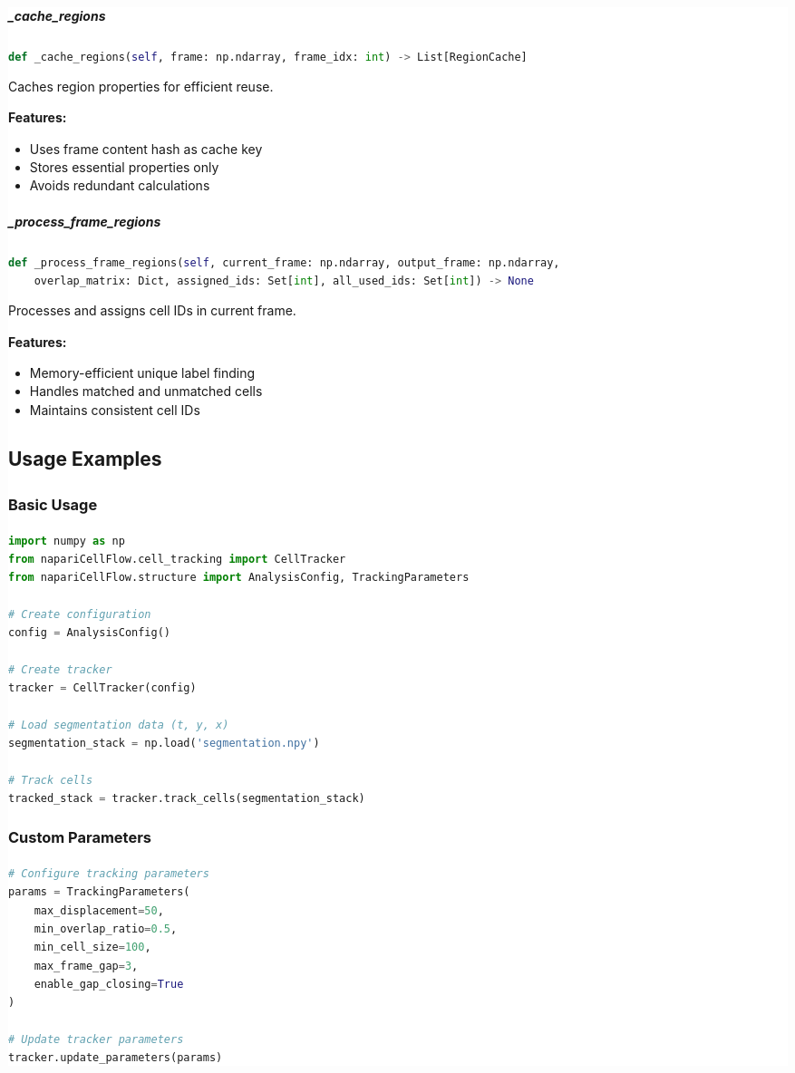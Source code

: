 ##### _cache_regions
```python
def _cache_regions(self, frame: np.ndarray, frame_idx: int) -> List[RegionCache]
```
Caches region properties for efficient reuse.

**Features:**
- Uses frame content hash as cache key
- Stores essential properties only
- Avoids redundant calculations

##### _process_frame_regions
```python
def _process_frame_regions(self, current_frame: np.ndarray, output_frame: np.ndarray,
    overlap_matrix: Dict, assigned_ids: Set[int], all_used_ids: Set[int]) -> None
```
Processes and assigns cell IDs in current frame.

**Features:**
- Memory-efficient unique label finding
- Handles matched and unmatched cells
- Maintains consistent cell IDs

## Usage Examples

### Basic Usage
```python
import numpy as np
from napariCellFlow.cell_tracking import CellTracker
from napariCellFlow.structure import AnalysisConfig, TrackingParameters

# Create configuration
config = AnalysisConfig()

# Create tracker
tracker = CellTracker(config)

# Load segmentation data (t, y, x)
segmentation_stack = np.load('segmentation.npy')

# Track cells
tracked_stack = tracker.track_cells(segmentation_stack)
```

### Custom Parameters
```python
# Configure tracking parameters
params = TrackingParameters(
    max_displacement=50,
    min_overlap_ratio=0.5,
    min_cell_size=100,
    max_frame_gap=3,
    enable_gap_closing=True
)

# Update tracker parameters
tracker.update_parameters(params)
```
